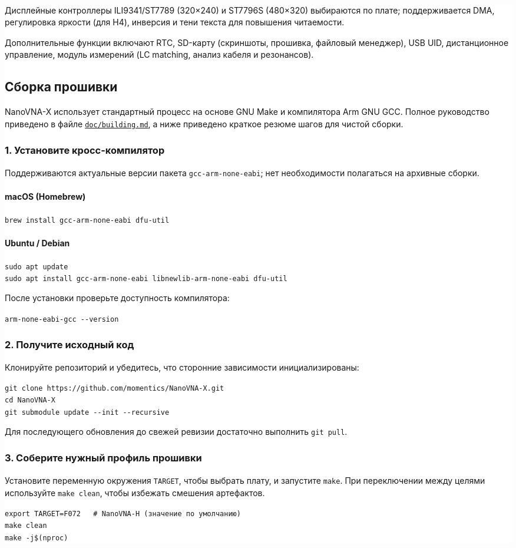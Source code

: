 Дисплейные контроллеры ILI9341/ST7789 (320×240) и ST7796S (480×320) выбираются по плате; поддерживается DMA, регулировка яркости (для H4), инверсия и тени текста для повышения читаемости.

Дополнительные функции включают RTC, SD-карту (скриншоты, прошивка, файловый менеджер), USB UID, дистанционное управление, модуль измерений (LC matching, анализ кабеля и резонансов).

## Сборка прошивки

NanoVNA-X использует стандартный процесс на основе GNU Make и компилятора Arm GNU GCC.
Полное руководство приведено в файле [`doc/building.md`](doc/building.md), а ниже приведено краткое резюме шагов для чистой сборки.

### 1. Установите кросс-компилятор

Поддерживаются актуальные версии пакета `gcc-arm-none-eabi`; нет необходимости полагаться на архивные сборки.

#### macOS (Homebrew)

```
brew install gcc-arm-none-eabi dfu-util
```

#### Ubuntu / Debian

```
sudo apt update
sudo apt install gcc-arm-none-eabi libnewlib-arm-none-eabi dfu-util
```

После установки проверьте доступность компилятора:

```
arm-none-eabi-gcc --version
```

### 2. Получите исходный код

Клонируйте репозиторий и убедитесь, что сторонние зависимости инициализированы:

```
git clone https://github.com/momentics/NanoVNA-X.git
cd NanoVNA-X
git submodule update --init --recursive
```

Для последующего обновления до свежей ревизии достаточно выполнить `git pull`.

### 3. Соберите нужный профиль прошивки

Установите переменную окружения `TARGET`, чтобы выбрать плату, и запустите `make`.
При переключении между целями используйте `make clean`, чтобы избежать смешения артефактов.

```
export TARGET=F072   # NanoVNA-H (значение по умолчанию)
make clean
make -j$(nproc)
```
